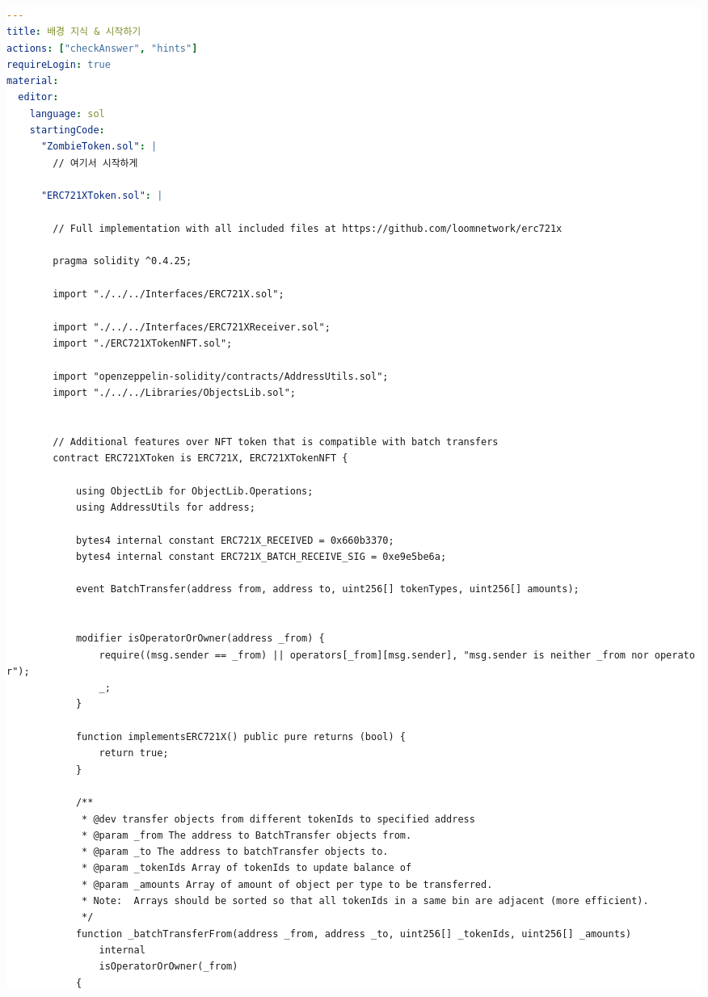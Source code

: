 ```yaml
---
title: 배경 지식 & 시작하기
actions: ["checkAnswer", "hints"]
requireLogin: true
material:
  editor:
    language: sol
    startingCode:
      "ZombieToken.sol": |
        // 여기서 시작하게

      "ERC721XToken.sol": |

        // Full implementation with all included files at https://github.com/loomnetwork/erc721x

        pragma solidity ^0.4.25;

        import "./../../Interfaces/ERC721X.sol";

        import "./../../Interfaces/ERC721XReceiver.sol";
        import "./ERC721XTokenNFT.sol";

        import "openzeppelin-solidity/contracts/AddressUtils.sol";
        import "./../../Libraries/ObjectsLib.sol";


        // Additional features over NFT token that is compatible with batch transfers
        contract ERC721XToken is ERC721X, ERC721XTokenNFT {

            using ObjectLib for ObjectLib.Operations;
            using AddressUtils for address;

            bytes4 internal constant ERC721X_RECEIVED = 0x660b3370;
            bytes4 internal constant ERC721X_BATCH_RECEIVE_SIG = 0xe9e5be6a;

            event BatchTransfer(address from, address to, uint256[] tokenTypes, uint256[] amounts);


            modifier isOperatorOrOwner(address _from) {
                require((msg.sender == _from) || operators[_from][msg.sender], "msg.sender is neither _from nor operator");
                _;
            }

            function implementsERC721X() public pure returns (bool) {
                return true;
            }

            /**
             * @dev transfer objects from different tokenIds to specified address
             * @param _from The address to BatchTransfer objects from.
             * @param _to The address to batchTransfer objects to.
             * @param _tokenIds Array of tokenIds to update balance of
             * @param _amounts Array of amount of object per type to be transferred.
             * Note:  Arrays should be sorted so that all tokenIds in a same bin are adjacent (more efficient).
             */
            function _batchTransferFrom(address _from, address _to, uint256[] _tokenIds, uint256[] _amounts)
                internal
                isOperatorOrOwner(_from)
            {

```